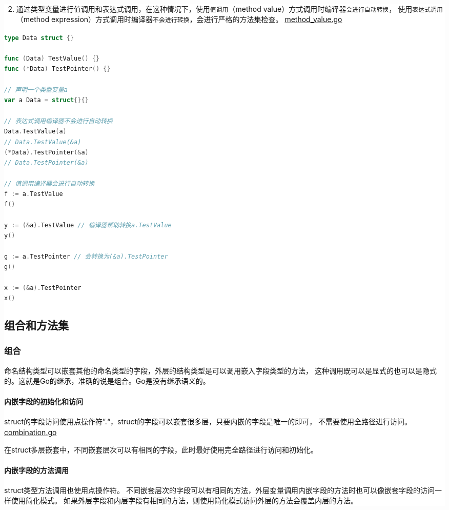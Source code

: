 2. 通过类型变量进行值调用和表达式调用，在这种情况下，使用`值调用`（method value）方式调用时编译器`会进行自动转换`，
使用`表达式调用`（method expression）方式调用时编译器`不会进行转换`，会进行严格的方法集检查。
[method_value.go](method_value.go)
```go
type Data struct {}

func (Data) TestValue() {}
func (*Data) TestPointer() {}

// 声明一个类型变量a
var a Data = struct{}{}

// 表达式调用编译器不会进行自动转换
Data.TestValue(a)
// Data.TestValue(&a)
(*Data).TestPointer(&a)
// Data.TestPointer(&a)

// 值调用编译器会进行自动转换
f := a.TestValue
f()

y := (&a).TestValue // 编译器帮助转换a.TestValue
y()

g := a.TestPointer // 会转换为(&a).TestPointer
g()

x := (&a).TestPointer
x()
```

## 组合和方法集

### 组合

命名结构类型可以嵌套其他的命名类型的字段，外层的结构类型是可以调用嵌入字段类型的方法，
这种调用既可以是显式的也可以是隐式的。这就是Go的继承，准确的说是组合。Go是没有继承语义的。

#### 内嵌字段的初始化和访问

struct的字段访问使用点操作符”.“，struct的字段可以嵌套很多层，只要内嵌的字段是唯一的即可，
不需要使用全路径进行访问。
[combination.go](combination.go)

在struct多层嵌套中，不同嵌套层次可以有相同的字段，此时最好使用完全路径进行访问和初始化。

#### 内嵌字段的方法调用

struct类型方法调用也使用点操作符。
不同嵌套层次的字段可以有相同的方法，外层变量调用内嵌字段的方法时也可以像嵌套字段的访问一样使用简化模式。
如果外层字段和内层字段有相同的方法，则使用简化模式访问外层的方法会覆盖内层的方法。
